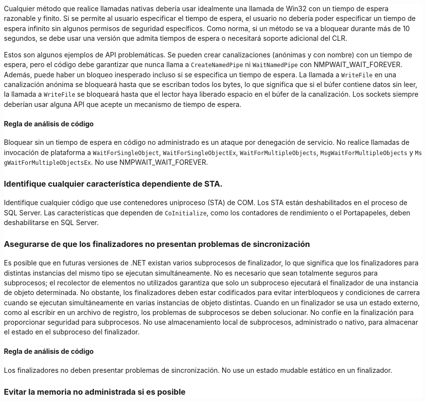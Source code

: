 Cualquier método que realice llamadas nativas debería usar idealmente una llamada de Win32 con un tiempo de espera razonable y finito.  Si se permite al usuario especificar el tiempo de espera, el usuario no debería poder especificar un tiempo de espera infinito sin algunos permisos de seguridad específicos.  Como norma, si un método se va a bloquear durante más de 10 segundos, se debe usar una versión que admita tiempos de espera o necesitará soporte adicional del CLR.

Estos son algunos ejemplos de API problemáticas.  Se pueden crear canalizaciones (anónimas y con nombre) con un tiempo de espera, pero el código debe garantizar que nunca llama a `CreateNamedPipe` ni `WaitNamedPipe` con NMPWAIT_WAIT_FOREVER.  Además, puede haber un bloqueo inesperado incluso si se especifica un tiempo de espera.  La llamada a `WriteFile` en una canalización anónima se bloqueará hasta que se escriban todos los bytes, lo que significa que si el búfer contiene datos sin leer, la llamada a `WriteFile` se bloqueará hasta que el lector haya liberado espacio en el búfer de la canalización.  Los sockets siempre deberían usar alguna API que acepte un mecanismo de tiempo de espera.

#### <a name="code-analysis-rule"></a>Regla de análisis de código

Bloquear sin un tiempo de espera en código no administrado es un ataque por denegación de servicio. No realice llamadas de invocación de plataforma a `WaitForSingleObject`, `WaitForSingleObjectEx`, `WaitForMultipleObjects`, `MsgWaitForMultipleObjects` y `MsgWaitForMultipleObjectsEx`.  No use NMPWAIT_WAIT_FOREVER.

### <a name="identify-any-sta-dependent-features"></a>Identifique cualquier característica dependiente de STA.

Identifique cualquier código que use contenedores uniproceso (STA) de COM.  Los STA están deshabilitados en el proceso de SQL Server.  Las características que dependen de `CoInitialize`, como los contadores de rendimiento o el Portapapeles, deben deshabilitarse en SQL Server.

### <a name="ensure-finalizers-are-free-of-synchronization-problems"></a>Asegurarse de que los finalizadores no presentan problemas de sincronización

Es posible que en futuras versiones de .NET existan varios subprocesos de finalizador, lo que significa que los finalizadores para distintas instancias del mismo tipo se ejecutan simultáneamente.  No es necesario que sean totalmente seguros para subprocesos; el recolector de elementos no utilizados garantiza que solo un subproceso ejecutará el finalizador de una instancia de objeto determinada.  No obstante, los finalizadores deben estar codificados para evitar interbloqueos y condiciones de carrera cuando se ejecutan simultáneamente en varias instancias de objeto distintas.  Cuando en un finalizador se usa un estado externo, como al escribir en un archivo de registro, los problemas de subprocesos se deben solucionar.  No confíe en la finalización para proporcionar seguridad para subprocesos. No use almacenamiento local de subprocesos, administrado o nativo, para almacenar el estado en el subproceso del finalizador.

#### <a name="code-analysis-rule"></a>Regla de análisis de código

Los finalizadores no deben presentar problemas de sincronización. No use un estado mudable estático en un finalizador.

### <a name="avoid-unmanaged-memory-if-possible"></a>Evitar la memoria no administrada si es posible
